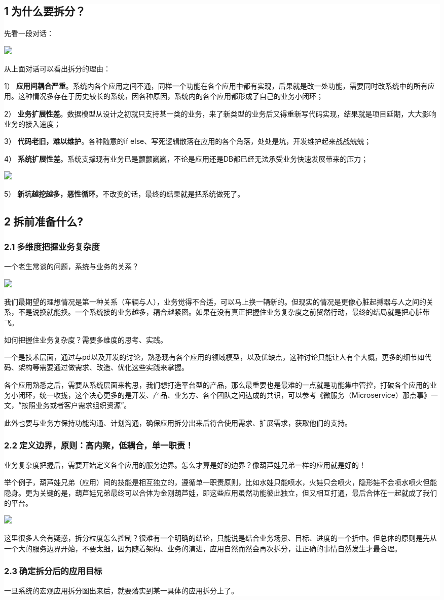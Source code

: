 ## 1 为什么要拆分？

先看一段对话：

![](https://mmbiz.qpic.cn/mmbiz_png/1QxwhpDy7ia0zs2voEkyEVTbb13JOfYE8CXBvxAlQU6v7pKRwYBVHY8Hial3n5OUHlmWE0Gic6MnOLcHnbApUjvPg/640?wx_fmt=png)

从上面对话可以看出拆分的理由：

1） **应用间耦合严重**。系统内各个应用之间不通，同样一个功能在各个应用中都有实现，后果就是改一处功能，需要同时改系统中的所有应用。这种情况多存在于历史较长的系统，因各种原因，系统内的各个应用都形成了自己的业务小闭环；

2） **业务扩展性差**。数据模型从设计之初就只支持某一类的业务，来了新类型的业务后又得重新写代码实现，结果就是项目延期，大大影响业务的接入速度；

3） **代码老旧，难以维护**。各种随意的if else、写死逻辑散落在应用的各个角落，处处是坑，开发维护起来战战兢兢；

4） **系统扩展性差**。系统支撑现有业务已是颤颤巍巍，不论是应用还是DB都已经无法承受业务快速发展带来的压力；

![](https://mmbiz.qpic.cn/mmbiz_jpg/1QxwhpDy7ia0zs2voEkyEVTbb13JOfYE8H2bamklAich2f45ibcg5fV6W6NVc9xF8Z0jS3NDFAW0qVWgxrHB8OvCQ/640?wx_fmt=jpeg)

5） **新坑越挖越多，恶性循环**。不改变的话，最终的结果就是把系统做死了。

## 2 拆前准备什么?

### 2.1 多维度把握业务复杂度

一个老生常谈的问题，系统与业务的关系？

![](https://mmbiz.qpic.cn/mmbiz_png/1QxwhpDy7ia2FqEAObTp74KZP3W8LXj8VEIHYBR8K70U8TiauFpBicDsQrWgKUmwENcIvNme9d0YN3yOfq1c4h2sA/640?wx_fmt=png)

我们最期望的理想情况是第一种关系（车辆与人），业务觉得不合适，可以马上换一辆新的。但现实的情况是更像心脏起搏器与人之间的关系，不是说换就能换。一个系统接的业务越多，耦合越紧密。如果在没有真正把握住业务复杂度之前贸然行动，最终的结局就是把心脏带飞。

如何把握住业务复杂度？需要多维度的思考、实践。

一个是技术层面，通过与pd以及开发的讨论，熟悉现有各个应用的领域模型，以及优缺点，这种讨论只能让人有个大概，更多的细节如代码、架构等需要通过做需求、改造、优化这些实践来掌握。

各个应用熟悉之后，需要从系统层面来构思，我们想打造平台型的产品，那么最重要也是最难的一点就是功能集中管控，打破各个应用的业务小闭环，统一收拢，这个决心更多的是开发、产品、业务方、各个团队之间达成的共识，可以参考《微服务（Microservice）那点事》一文，“按照业务或者客户需求组织资源”。

此外也要与业务方保持功能沟通、计划沟通，确保应用拆分出来后符合使用需求、扩展需求，获取他们的支持。

### 2.2 定义边界，原则：高内聚，低耦合，单一职责！

业务复杂度把握后，需要开始定义各个应用的服务边界。怎么才算是好的边界？像葫芦娃兄弟一样的应用就是好的！

举个例子，葫芦娃兄弟（应用）间的技能是相互独立的，遵循单一职责原则，比如水娃只能喷水，火娃只会喷火，隐形娃不会喷水喷火但能隐身。更为关键的是，葫芦娃兄弟最终可以合体为金刚葫芦娃，即这些应用虽然功能彼此独立，但又相互打通，最后合体在一起就成了我们的平台。

![](https://mmbiz.qpic.cn/mmbiz_png/1QxwhpDy7ia0zs2voEkyEVTbb13JOfYE8Zjj2Y8ibv9m0HOPIdn53lhUvu1REugpjGnvKd9k9qIeqpH7IhnSlaRw/640?wx_fmt=png)

这里很多人会有疑惑，拆分粒度怎么控制？很难有一个明确的结论，只能说是结合业务场景、目标、进度的一个折中。但总体的原则是先从一个大的服务边界开始，不要太细，因为随着架构、业务的演进，应用自然而然会再次拆分，让正确的事情自然发生才最合理。

### 2.3 确定拆分后的应用目标

一旦系统的宏观应用拆分图出来后，就要落实到某一具体的应用拆分上了。
